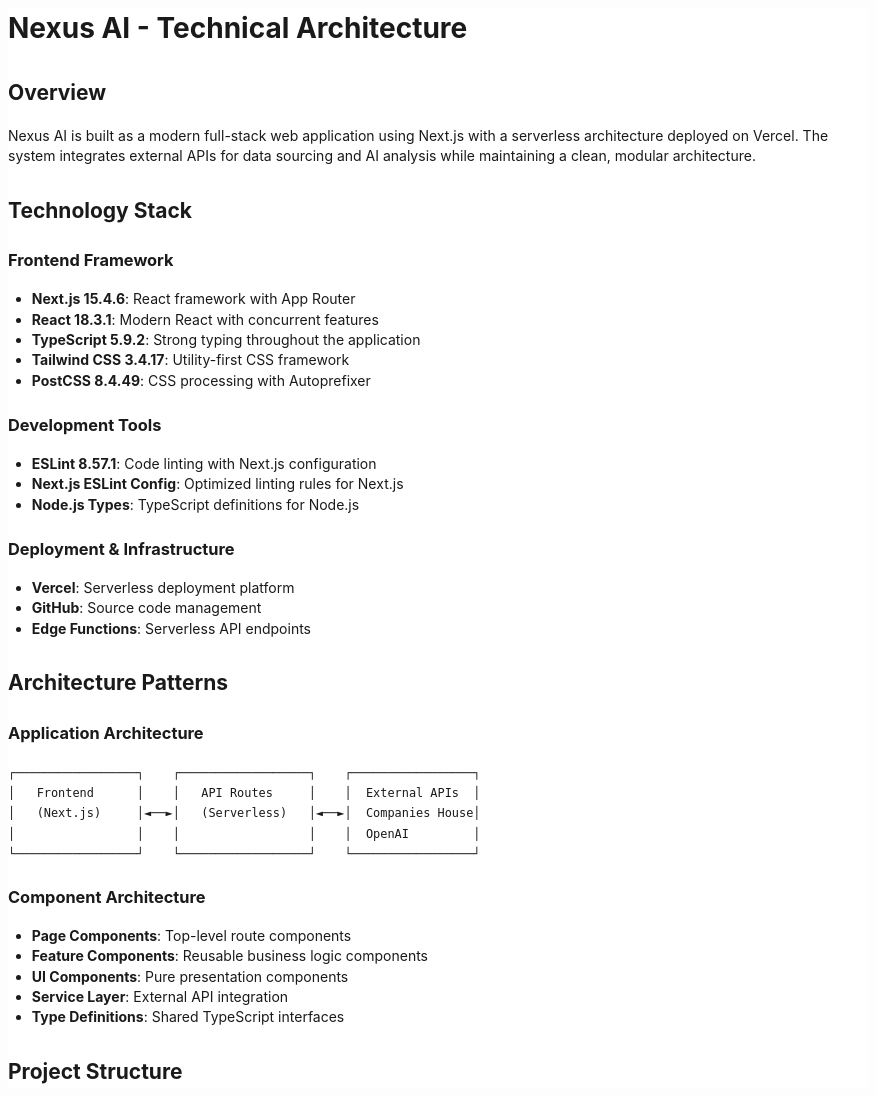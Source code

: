 # Nexus AI - Technical Architecture

## Overview

Nexus AI is built as a modern full-stack web application using Next.js with a serverless architecture deployed on Vercel. The system integrates external APIs for data sourcing and AI analysis while maintaining a clean, modular architecture.

## Technology Stack

### Frontend Framework
- **Next.js 15.4.6**: React framework with App Router
- **React 18.3.1**: Modern React with concurrent features
- **TypeScript 5.9.2**: Strong typing throughout the application
- **Tailwind CSS 3.4.17**: Utility-first CSS framework
- **PostCSS 8.4.49**: CSS processing with Autoprefixer

### Development Tools
- **ESLint 8.57.1**: Code linting with Next.js configuration
- **Next.js ESLint Config**: Optimized linting rules for Next.js
- **Node.js Types**: TypeScript definitions for Node.js

### Deployment & Infrastructure
- **Vercel**: Serverless deployment platform
- **GitHub**: Source code management
- **Edge Functions**: Serverless API endpoints

## Architecture Patterns

### Application Architecture
```
┌─────────────────┐    ┌──────────────────┐    ┌─────────────────┐
│   Frontend      │    │   API Routes     │    │  External APIs  │
│   (Next.js)     │◄──►│   (Serverless)   │◄──►│  Companies House│
│                 │    │                  │    │  OpenAI         │
└─────────────────┘    └──────────────────┘    └─────────────────┘
```

### Component Architecture
- **Page Components**: Top-level route components
- **Feature Components**: Reusable business logic components
- **UI Components**: Pure presentation components
- **Service Layer**: External API integration
- **Type Definitions**: Shared TypeScript interfaces

## Project Structure
